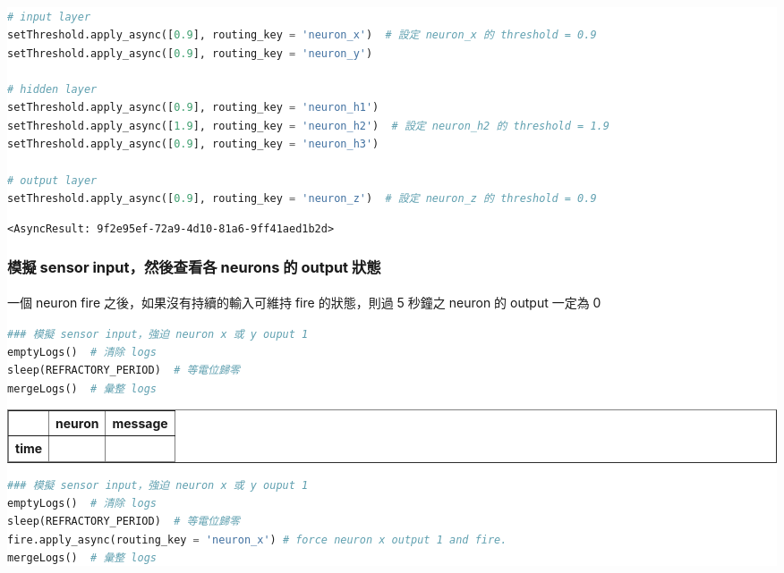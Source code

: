 ```python
# input layer 
setThreshold.apply_async([0.9], routing_key = 'neuron_x')  # 設定 neuron_x 的 threshold = 0.9
setThreshold.apply_async([0.9], routing_key = 'neuron_y') 

# hidden layer
setThreshold.apply_async([0.9], routing_key = 'neuron_h1') 
setThreshold.apply_async([1.9], routing_key = 'neuron_h2')  # 設定 neuron_h2 的 threshold = 1.9
setThreshold.apply_async([0.9], routing_key = 'neuron_h3')

# output layer
setThreshold.apply_async([0.9], routing_key = 'neuron_z')  # 設定 neuron_z 的 threshold = 0.9
```




    <AsyncResult: 9f2e95ef-72a9-4d10-81a6-9ff41aed1b2d>



### 模擬 sensor input，然後查看各 neurons 的 output 狀態
一個 neuron fire 之後，如果沒有持續的輸入可維持 fire 的狀態，則過 5 秒鐘之 neuron 的 output 一定為 0


```python
### 模擬 sensor input，強迫 neuron x 或 y ouput 1
emptyLogs()  # 清除 logs
sleep(REFRACTORY_PERIOD)  # 等電位歸零 
mergeLogs()  # 彙整 logs
```




<div>
<table border="1" class="dataframe">
  <thead>
    <tr style="text-align: right;">
      <th></th>
      <th>neuron</th>
      <th>message</th>
    </tr>
    <tr>
      <th>time</th>
      <th></th>
      <th></th>
    </tr>
  </thead>
  <tbody>
  </tbody>
</table>
</div>




```python
### 模擬 sensor input，強迫 neuron x 或 y ouput 1
emptyLogs()  # 清除 logs
sleep(REFRACTORY_PERIOD)  # 等電位歸零
fire.apply_async(routing_key = 'neuron_x') # force neuron x output 1 and fire.
mergeLogs()  # 彙整 logs
```
